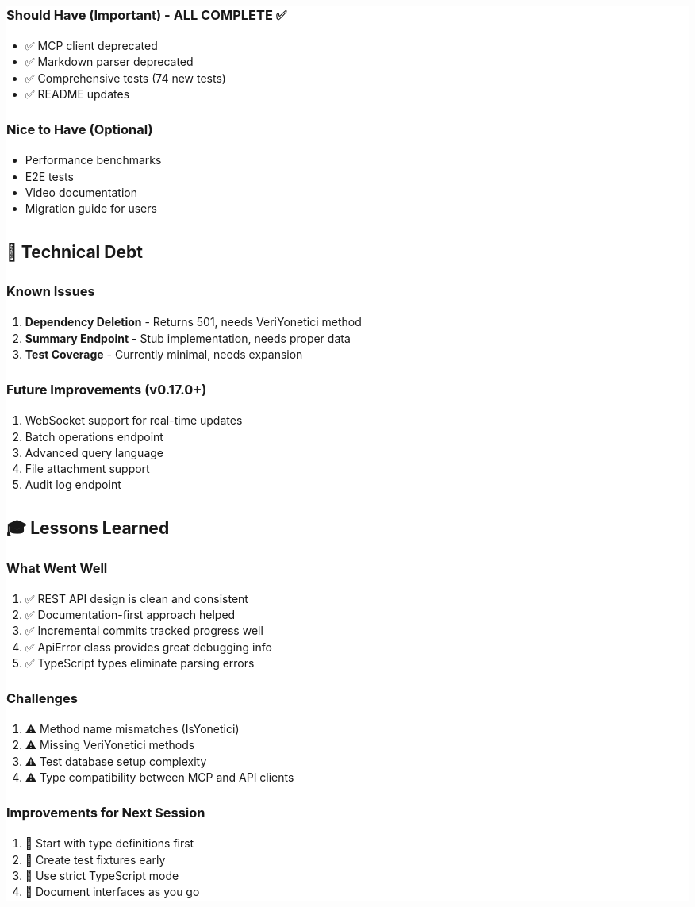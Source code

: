### Should Have (Important) - ALL COMPLETE ✅

- ✅ MCP client deprecated
- ✅ Markdown parser deprecated
- ✅ Comprehensive tests (74 new tests)
- ✅ README updates

### Nice to Have (Optional)

- Performance benchmarks
- E2E tests
- Video documentation
- Migration guide for users

## 🔧 Technical Debt

### Known Issues

1. **Dependency Deletion** - Returns 501, needs VeriYonetici method
2. **Summary Endpoint** - Stub implementation, needs proper data
3. **Test Coverage** - Currently minimal, needs expansion

### Future Improvements (v0.17.0+)

1. WebSocket support for real-time updates
2. Batch operations endpoint
3. Advanced query language
4. File attachment support
5. Audit log endpoint

## 🎓 Lessons Learned

### What Went Well

1. ✅ REST API design is clean and consistent
2. ✅ Documentation-first approach helped
3. ✅ Incremental commits tracked progress well
4. ✅ ApiError class provides great debugging info
5. ✅ TypeScript types eliminate parsing errors

### Challenges

1. ⚠️ Method name mismatches (IsYonetici)
2. ⚠️ Missing VeriYonetici methods
3. ⚠️ Test database setup complexity
4. ⚠️ Type compatibility between MCP and API clients

### Improvements for Next Session

1. 📝 Start with type definitions first
2. 📝 Create test fixtures early
3. 📝 Use strict TypeScript mode
4. 📝 Document interfaces as you go

